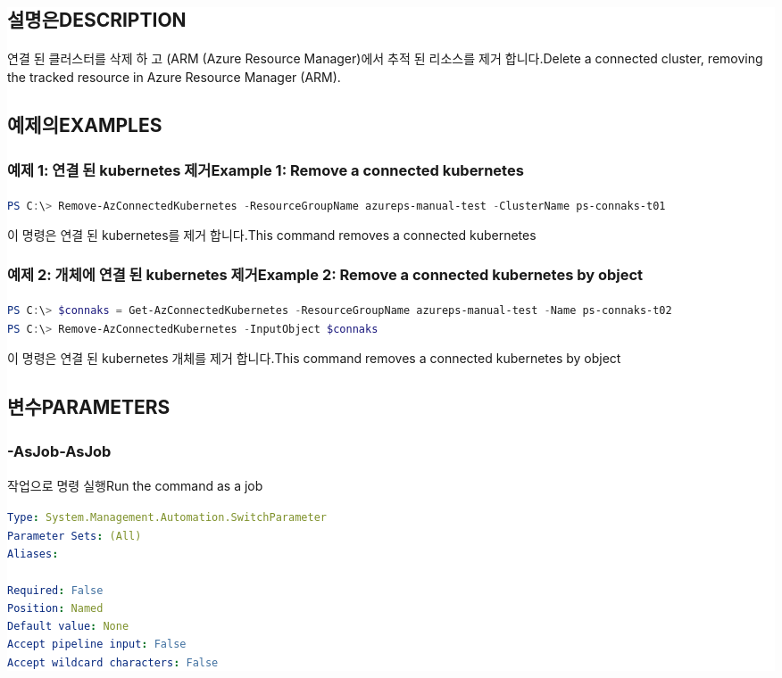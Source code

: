 ## <span data-ttu-id="39cf1-107">설명은</span><span class="sxs-lookup"><span data-stu-id="39cf1-107">DESCRIPTION</span></span>
<span data-ttu-id="39cf1-108">연결 된 클러스터를 삭제 하 고 (ARM (Azure Resource Manager)에서 추적 된 리소스를 제거 합니다.</span><span class="sxs-lookup"><span data-stu-id="39cf1-108">Delete a connected cluster, removing the tracked resource in Azure Resource Manager (ARM).</span></span>

## <span data-ttu-id="39cf1-109">예제의</span><span class="sxs-lookup"><span data-stu-id="39cf1-109">EXAMPLES</span></span>

### <span data-ttu-id="39cf1-110">예제 1: 연결 된 kubernetes 제거</span><span class="sxs-lookup"><span data-stu-id="39cf1-110">Example 1: Remove a connected kubernetes</span></span>
```powershell
PS C:\> Remove-AzConnectedKubernetes -ResourceGroupName azureps-manual-test -ClusterName ps-connaks-t01

```

<span data-ttu-id="39cf1-111">이 명령은 연결 된 kubernetes를 제거 합니다.</span><span class="sxs-lookup"><span data-stu-id="39cf1-111">This command removes a connected kubernetes</span></span>

### <span data-ttu-id="39cf1-112">예제 2: 개체에 연결 된 kubernetes 제거</span><span class="sxs-lookup"><span data-stu-id="39cf1-112">Example 2: Remove a connected kubernetes by object</span></span>
```powershell
PS C:\> $connaks = Get-AzConnectedKubernetes -ResourceGroupName azureps-manual-test -Name ps-connaks-t02
PS C:\> Remove-AzConnectedKubernetes -InputObject $connaks

```

<span data-ttu-id="39cf1-113">이 명령은 연결 된 kubernetes 개체를 제거 합니다.</span><span class="sxs-lookup"><span data-stu-id="39cf1-113">This command removes a connected kubernetes by object</span></span>

## <span data-ttu-id="39cf1-114">변수</span><span class="sxs-lookup"><span data-stu-id="39cf1-114">PARAMETERS</span></span>

### <span data-ttu-id="39cf1-115">-AsJob</span><span class="sxs-lookup"><span data-stu-id="39cf1-115">-AsJob</span></span>
<span data-ttu-id="39cf1-116">작업으로 명령 실행</span><span class="sxs-lookup"><span data-stu-id="39cf1-116">Run the command as a job</span></span>

```yaml
Type: System.Management.Automation.SwitchParameter
Parameter Sets: (All)
Aliases:

Required: False
Position: Named
Default value: None
Accept pipeline input: False
Accept wildcard characters: False
```
